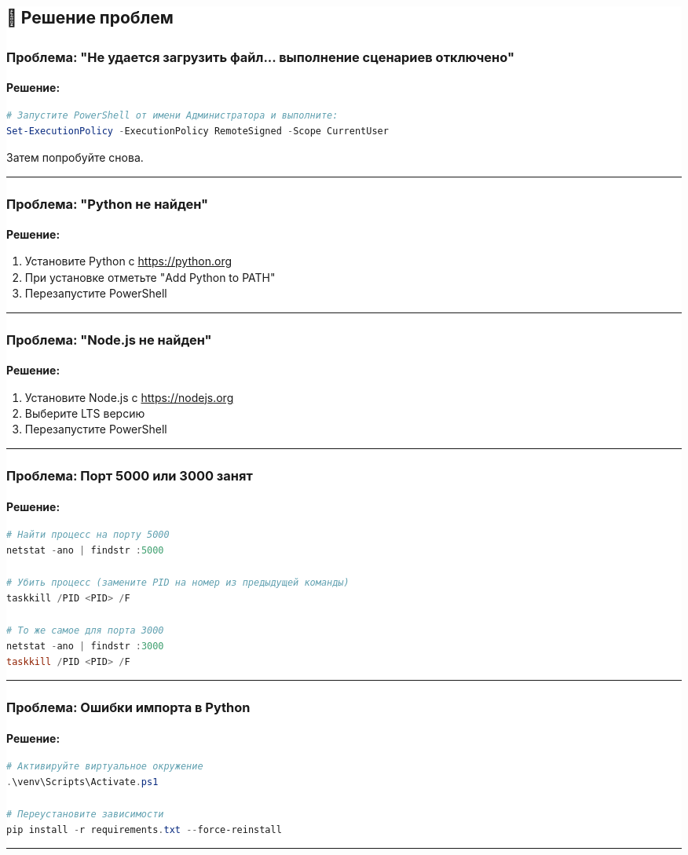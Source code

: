 
## 🔧 Решение проблем

### Проблема: "Не удается загрузить файл... выполнение сценариев отключено"

**Решение:**
```powershell
# Запустите PowerShell от имени Администратора и выполните:
Set-ExecutionPolicy -ExecutionPolicy RemoteSigned -Scope CurrentUser
```

Затем попробуйте снова.

---

### Проблема: "Python не найден"

**Решение:**
1. Установите Python с https://python.org
2. При установке отметьте "Add Python to PATH"
3. Перезапустите PowerShell

---

### Проблема: "Node.js не найден"

**Решение:**
1. Установите Node.js с https://nodejs.org
2. Выберите LTS версию
3. Перезапустите PowerShell

---

### Проблема: Порт 5000 или 3000 занят

**Решение:**
```powershell
# Найти процесс на порту 5000
netstat -ano | findstr :5000

# Убить процесс (замените PID на номер из предыдущей команды)
taskkill /PID <PID> /F

# То же самое для порта 3000
netstat -ano | findstr :3000
taskkill /PID <PID> /F
```

---

### Проблема: Ошибки импорта в Python

**Решение:**
```powershell
# Активируйте виртуальное окружение
.\venv\Scripts\Activate.ps1

# Переустановите зависимости
pip install -r requirements.txt --force-reinstall
```

---